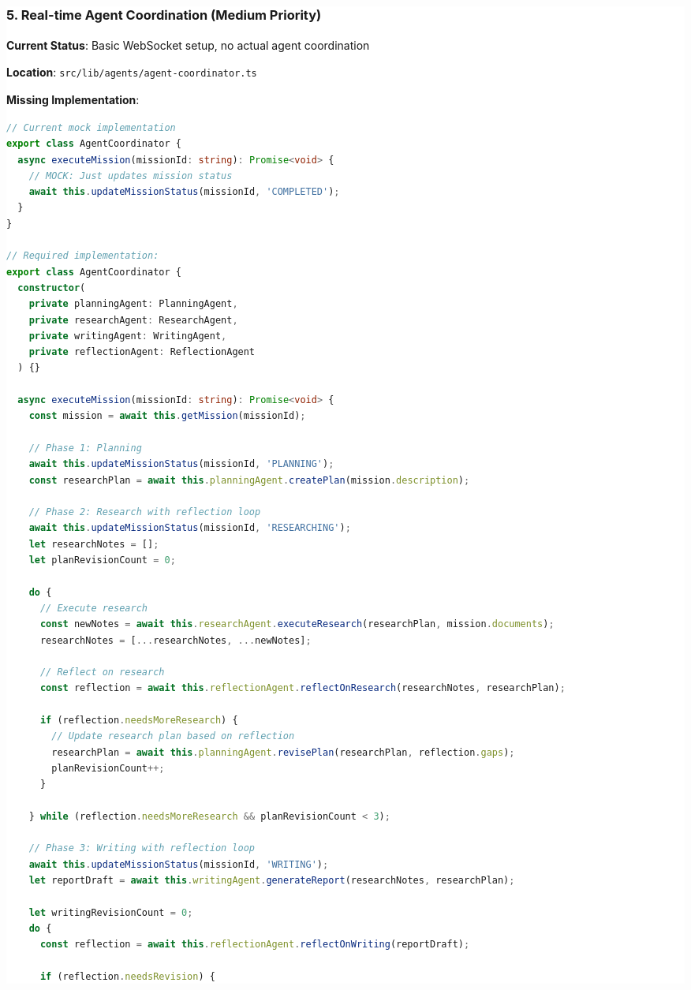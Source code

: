 ```typescript
```

### 5. Real-time Agent Coordination (Medium Priority)

**Current Status**: Basic WebSocket setup, no actual agent coordination

**Location**: `src/lib/agents/agent-coordinator.ts`

**Missing Implementation**:
```typescript
// Current mock implementation
export class AgentCoordinator {
  async executeMission(missionId: string): Promise<void> {
    // MOCK: Just updates mission status
    await this.updateMissionStatus(missionId, 'COMPLETED');
  }
}

// Required implementation:
export class AgentCoordinator {
  constructor(
    private planningAgent: PlanningAgent,
    private researchAgent: ResearchAgent,
    private writingAgent: WritingAgent,
    private reflectionAgent: ReflectionAgent
  ) {}
  
  async executeMission(missionId: string): Promise<void> {
    const mission = await this.getMission(missionId);
    
    // Phase 1: Planning
    await this.updateMissionStatus(missionId, 'PLANNING');
    const researchPlan = await this.planningAgent.createPlan(mission.description);
    
    // Phase 2: Research with reflection loop
    await this.updateMissionStatus(missionId, 'RESEARCHING');
    let researchNotes = [];
    let planRevisionCount = 0;
    
    do {
      // Execute research
      const newNotes = await this.researchAgent.executeResearch(researchPlan, mission.documents);
      researchNotes = [...researchNotes, ...newNotes];
      
      // Reflect on research
      const reflection = await this.reflectionAgent.reflectOnResearch(researchNotes, researchPlan);
      
      if (reflection.needsMoreResearch) {
        // Update research plan based on reflection
        researchPlan = await this.planningAgent.revisePlan(researchPlan, reflection.gaps);
        planRevisionCount++;
      }
      
    } while (reflection.needsMoreResearch && planRevisionCount < 3);
    
    // Phase 3: Writing with reflection loop
    await this.updateMissionStatus(missionId, 'WRITING');
    let reportDraft = await this.writingAgent.generateReport(researchNotes, researchPlan);
    
    let writingRevisionCount = 0;
    do {
      const reflection = await this.reflectionAgent.reflectOnWriting(reportDraft);
      
      if (reflection.needsRevision) {
```